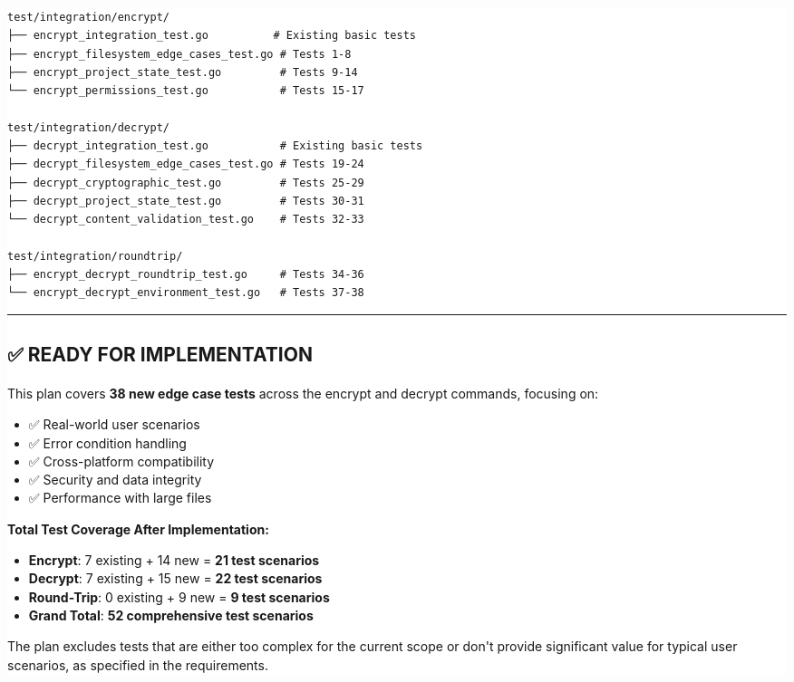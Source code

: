 ```
test/integration/encrypt/
├── encrypt_integration_test.go          # Existing basic tests
├── encrypt_filesystem_edge_cases_test.go # Tests 1-8
├── encrypt_project_state_test.go         # Tests 9-14
└── encrypt_permissions_test.go           # Tests 15-17

test/integration/decrypt/
├── decrypt_integration_test.go           # Existing basic tests
├── decrypt_filesystem_edge_cases_test.go # Tests 19-24
├── decrypt_cryptographic_test.go         # Tests 25-29
├── decrypt_project_state_test.go         # Tests 30-31
└── decrypt_content_validation_test.go    # Tests 32-33

test/integration/roundtrip/
├── encrypt_decrypt_roundtrip_test.go     # Tests 34-36
└── encrypt_decrypt_environment_test.go   # Tests 37-38
```

---

## ✅ **READY FOR IMPLEMENTATION**

This plan covers **38 new edge case tests** across the encrypt and decrypt commands, focusing on:

- ✅ Real-world user scenarios
- ✅ Error condition handling
- ✅ Cross-platform compatibility
- ✅ Security and data integrity
- ✅ Performance with large files

**Total Test Coverage After Implementation:**

- **Encrypt**: 7 existing + 14 new = **21 test scenarios**
- **Decrypt**: 7 existing + 15 new = **22 test scenarios**
- **Round-Trip**: 0 existing + 9 new = **9 test scenarios**
- **Grand Total**: **52 comprehensive test scenarios**

The plan excludes tests that are either too complex for the current scope or don't provide significant value for typical user scenarios, as specified in the requirements.

